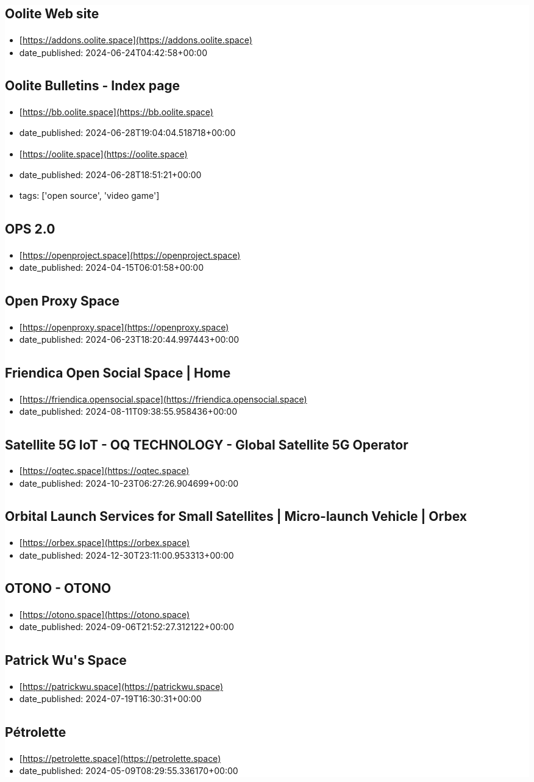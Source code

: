  ## Oolite Web site
 - [https://addons.oolite.space](https://addons.oolite.space)
 - date_published: 2024-06-24T04:42:58+00:00

 ## Oolite Bulletins - Index page
 - [https://bb.oolite.space](https://bb.oolite.space)
 - date_published: 2024-06-28T19:04:04.518718+00:00

 - [https://oolite.space](https://oolite.space)
 - date_published: 2024-06-28T18:51:21+00:00
 - tags: ['open source', 'video game']

 ## OPS 2.0
 - [https://openproject.space](https://openproject.space)
 - date_published: 2024-04-15T06:01:58+00:00

 ## Open Proxy Space
 - [https://openproxy.space](https://openproxy.space)
 - date_published: 2024-06-23T18:20:44.997443+00:00

 ## Friendica Open Social Space | Home
 - [https://friendica.opensocial.space](https://friendica.opensocial.space)
 - date_published: 2024-08-11T09:38:55.958436+00:00

 ## Satellite 5G IoT - OQ TECHNOLOGY - Global Satellite 5G Operator
 - [https://oqtec.space](https://oqtec.space)
 - date_published: 2024-10-23T06:27:26.904699+00:00

 ## Orbital Launch Services for Small Satellites | Micro-launch Vehicle | Orbex
 - [https://orbex.space](https://orbex.space)
 - date_published: 2024-12-30T23:11:00.953313+00:00

 ## OTONO - OTONO
 - [https://otono.space](https://otono.space)
 - date_published: 2024-09-06T21:52:27.312122+00:00

 ## Patrick Wu's Space
 - [https://patrickwu.space](https://patrickwu.space)
 - date_published: 2024-07-19T16:30:31+00:00

 ## Pétrolette
 - [https://petrolette.space](https://petrolette.space)
 - date_published: 2024-05-09T08:29:55.336170+00:00
